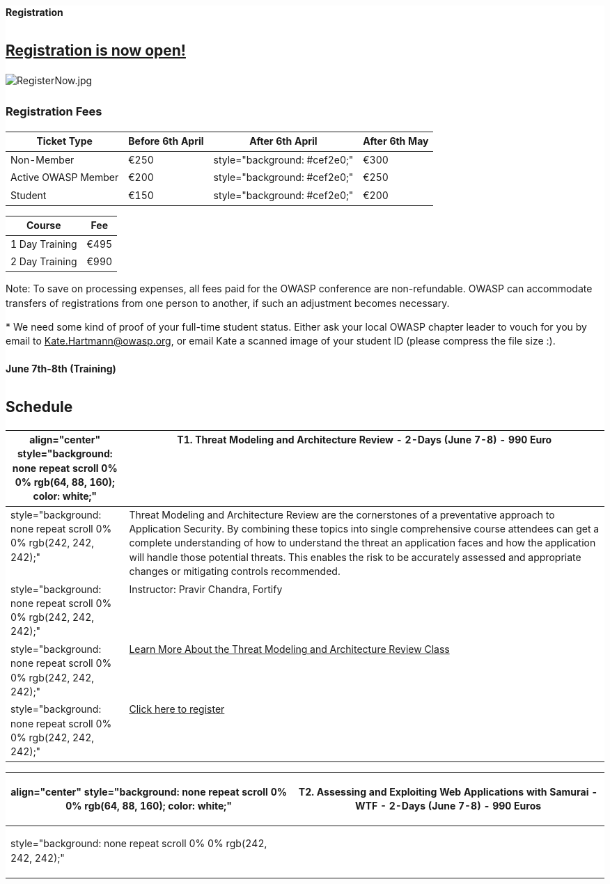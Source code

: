 </table>

#### Registration

## [**Registration is now open\!**](http://www.regonline.com/owasp_appsec_eu_2011)

![RegisterNow.jpg](RegisterNow.jpg "RegisterNow.jpg")

### Registration Fees

| Ticket Type         | Before 6th April | After 6th April               | After 6th May |
| ------------------- | ---------------- | ----------------------------- | ------------- |
| Non-Member          | €250             | style="background: \#cef2e0;" | €300          |
| Active OWASP Member | €200             | style="background: \#cef2e0;" | €250          |
| Student             | €150             | style="background: \#cef2e0;" | €200          |

| Course         | Fee  |
| -------------- | ---- |
| 1 Day Training | €495 |
| 2 Day Training | €990 |

Note: To save on processing expenses, all fees paid for the OWASP
conference are non-refundable. OWASP can accommodate transfers of
registrations from one person to another, if such an adjustment becomes
necessary.

\* We need some kind of proof of your full-time student status. Either
ask your local OWASP chapter leader to vouch for you by email to
Kate.Hartmann@owasp.org, or email Kate a scanned image of your student
ID (please compress the file size :).

#### June 7th-8th (Training)

## Schedule

| align="center" style="background: none repeat scroll 0% 0% rgb(64, 88, 160); color: white;" | T1. Threat Modeling and Architecture Review - 2-Days (June 7-8) - 990 Euro                                                                                                                                                                                                                                                                                                                                                                           |
| ------------------------------------------------------------------------------------------- | ---------------------------------------------------------------------------------------------------------------------------------------------------------------------------------------------------------------------------------------------------------------------------------------------------------------------------------------------------------------------------------------------------------------------------------------------------- |
| style="background: none repeat scroll 0% 0% rgb(242, 242, 242);"                            | Threat Modeling and Architecture Review are the cornerstones of a preventative approach to Application Security. By combining these topics into single comprehensive course attendees can get a complete understanding of how to understand the threat an application faces and how the application will handle those potential threats. This enables the risk to be accurately assessed and appropriate changes or mitigating controls recommended. |
| style="background: none repeat scroll 0% 0% rgb(242, 242, 242);"                            | Instructor: Pravir Chandra, Fortify                                                                                                                                                                                                                                                                                                                                                                                                                  |
| style="background: none repeat scroll 0% 0% rgb(242, 242, 242);"                            | [Learn More About the Threat Modeling and Architecture Review Class](Learn_More_About_the_Threat_Modeling_and_Architecture_Review_Class "wikilink")                                                                                                                                                                                                                                                                                                  |
| style="background: none repeat scroll 0% 0% rgb(242, 242, 242);"                            | [Click here to register](http://www.regonline.com/owasp_appsec_eu_2011)                                                                                                                                                                                                                                                                                                                                                                              |

<table>
<thead>
<tr class="header">
<th><p>align="center" style="background: none repeat scroll 0% 0% rgb(64, 88, 160); color: white;"</p></th>
<th><p>T2. Assessing and Exploiting Web Applications with Samurai - WTF - 2-Days (June 7-8) - 990 Euros</p></th>
</tr>
</thead>
<tbody>
<tr class="odd">
<td><p>style="background: none repeat scroll 0% 0% rgb(242, 242, 242);"</p></td>